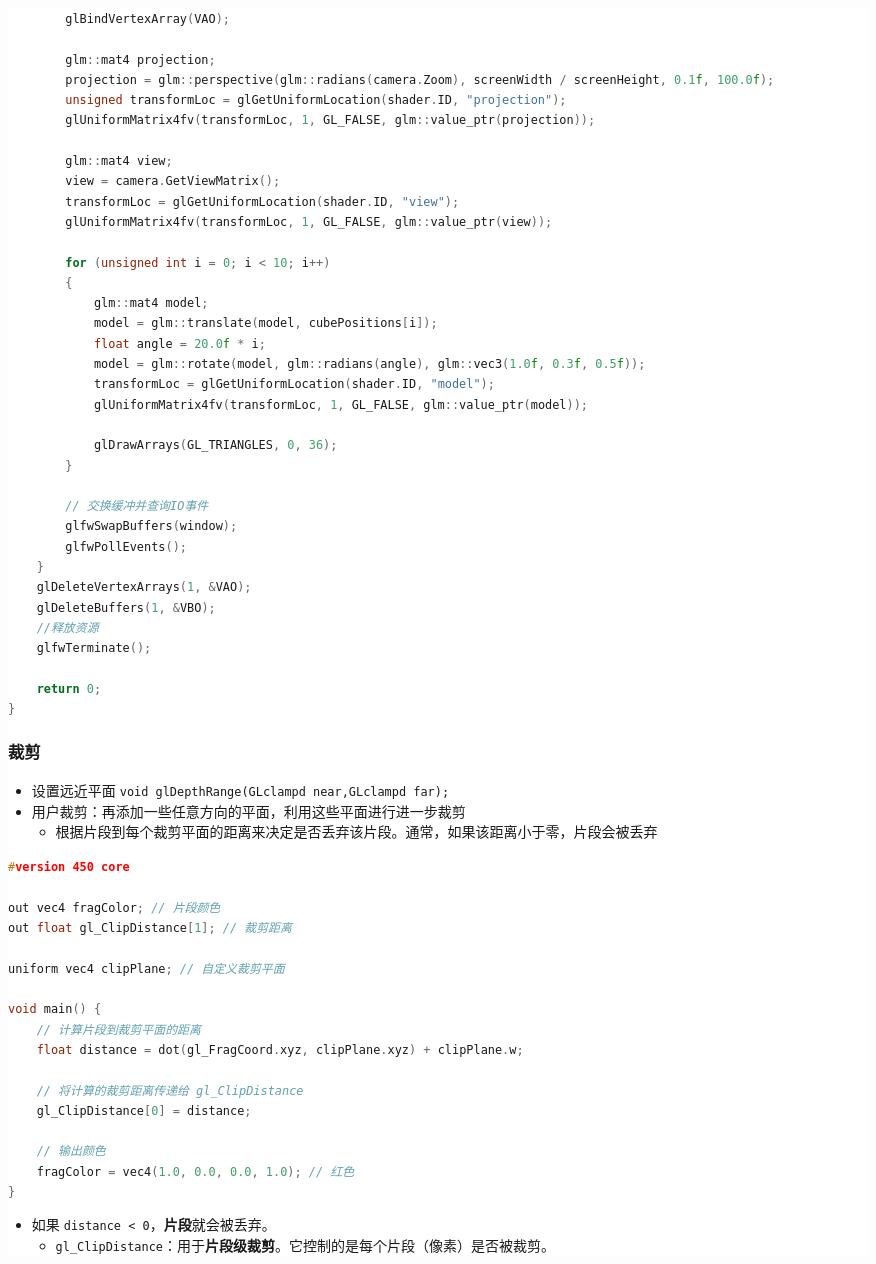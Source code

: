 ```c
        glBindVertexArray(VAO);

        glm::mat4 projection;
        projection = glm::perspective(glm::radians(camera.Zoom), screenWidth / screenHeight, 0.1f, 100.0f);
        unsigned transformLoc = glGetUniformLocation(shader.ID, "projection");
        glUniformMatrix4fv(transformLoc, 1, GL_FALSE, glm::value_ptr(projection));

        glm::mat4 view;
        view = camera.GetViewMatrix();
        transformLoc = glGetUniformLocation(shader.ID, "view");
        glUniformMatrix4fv(transformLoc, 1, GL_FALSE, glm::value_ptr(view));

        for (unsigned int i = 0; i < 10; i++)
        {
            glm::mat4 model;
            model = glm::translate(model, cubePositions[i]);
            float angle = 20.0f * i;
            model = glm::rotate(model, glm::radians(angle), glm::vec3(1.0f, 0.3f, 0.5f));
            transformLoc = glGetUniformLocation(shader.ID, "model");
            glUniformMatrix4fv(transformLoc, 1, GL_FALSE, glm::value_ptr(model));

            glDrawArrays(GL_TRIANGLES, 0, 36);
        }

        // 交换缓冲并查询IO事件
        glfwSwapBuffers(window);
        glfwPollEvents();
    }
    glDeleteVertexArrays(1, &VAO);
    glDeleteBuffers(1, &VBO);
    //释放资源
    glfwTerminate();

    return 0;
}
```

### 裁剪
- 设置远近平面 `void glDepthRange(GLclampd near,GLclampd far);`
- 用户裁剪：再添加一些任意方向的平面，利用这些平面进行进一步裁剪
	- 根据片段到每个裁剪平面的距离来决定是否丢弃该片段。通常，如果该距离小于零，片段会被丢弃
```c++
#version 450 core

out vec4 fragColor; // 片段颜色
out float gl_ClipDistance[1]; // 裁剪距离

uniform vec4 clipPlane; // 自定义裁剪平面

void main() {
    // 计算片段到裁剪平面的距离
    float distance = dot(gl_FragCoord.xyz, clipPlane.xyz) + clipPlane.w;
    
    // 将计算的裁剪距离传递给 gl_ClipDistance
    gl_ClipDistance[0] = distance;

    // 输出颜色
    fragColor = vec4(1.0, 0.0, 0.0, 1.0); // 红色
}
```
- 如果 `distance < 0`，**片段**就会被丢弃。
	- `gl_ClipDistance`：用于**片段级裁剪**。它控制的是每个片段（像素）是否被裁剪。